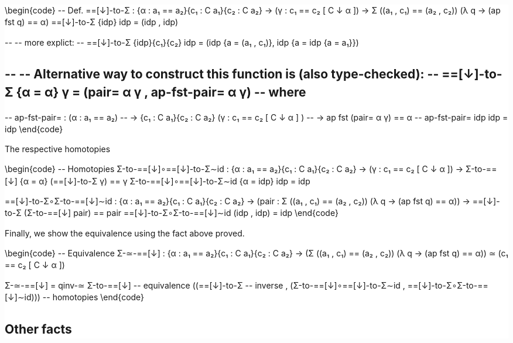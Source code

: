 \begin{code}
-- Def.
  ==[↓]-to-Σ : {α : a₁ == a₂}{c₁ : C a₁}{c₂ : C a₂}
    → (γ : c₁ == c₂ [ C ↓ α ])
    → Σ ((a₁ , c₁) == (a₂ , c₂)) (λ q → (ap fst q) == α)
  ==[↓]-to-Σ {idp} idp = (idp , idp)

  -- -- more explict:
  -- ==[↓]-to-Σ {idp}{c₁}{c₂} idp = (idp {a = (a₁ , c₁)}, idp {a = idp {a = a₁}})

  -- -- Alternative way to construct this function is (also type-checked):
  -- ==[↓]-to-Σ {α = α} γ = (pair= α γ , ap-fst-pair= α γ)
  --   where
  --
  --   ap-fst-pair= : (α : a₁ == a₂)
  --       → {c₁ : C a₁}{c₂ : C a₂} (γ : c₁ == c₂ [ C ↓ α ] )
  --       → ap fst (pair= α γ) == α
  --   ap-fst-pair= idp idp = idp
\end{code}

The respective homotopies

\begin{code}
-- Homotopies
  Σ-to-==[↓]∘==[↓]-to-Σ∼id
    : {α : a₁ == a₂}{c₁ : C a₁}{c₂ : C a₂}
    → (γ : c₁ == c₂ [ C ↓ α ])
    → Σ-to-==[↓] {α = α} (==[↓]-to-Σ γ) == γ
  Σ-to-==[↓]∘==[↓]-to-Σ∼id {α = idp} idp = idp

  ==[↓]-to-Σ∘Σ-to-==[↓]∼id
    : {α : a₁ == a₂}{c₁ : C a₁}{c₂ : C a₂}
    → (pair : Σ ((a₁ , c₁) == (a₂ , c₂)) (λ q → (ap fst q) == α))
    → ==[↓]-to-Σ (Σ-to-==[↓] pair) == pair
  ==[↓]-to-Σ∘Σ-to-==[↓]∼id (idp , idp) = idp
\end{code}

Finally, we show the equivalence using the fact above proved.

\begin{code}
-- Equivalence
  Σ-≃-==[↓] : {α : a₁ == a₂}{c₁ : C a₁}{c₂ : C a₂}
    → (Σ ((a₁ , c₁) == (a₂ , c₂)) (λ q → (ap fst q) == α))
    ≃ (c₁ == c₂ [ C ↓ α ])

  Σ-≃-==[↓] =
    qinv-≃
      Σ-to-==[↓]    -- equivalence
      ((==[↓]-to-Σ  -- inverse
      , (Σ-to-==[↓]∘==[↓]-to-Σ∼id , ==[↓]-to-Σ∘Σ-to-==[↓]∼id))) -- homotopies
\end{code}


## Other facts
